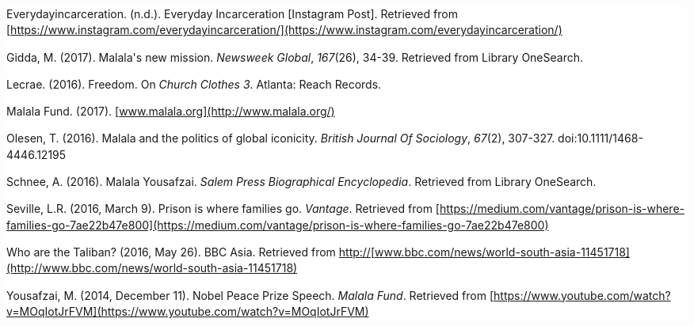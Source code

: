 Everydayincarceration. (n.d.). Everyday Incarceration [Instagram Post]. Retrieved from [https://www.instagram.com/everydayincarceration/](https://www.instagram.com/everydayincarceration/)

Gidda, M. (2017). Malala&#39;s new mission. _Newsweek Global_, _167_(26), 34-39. Retrieved from Library OneSearch.

Lecrae. (2016). Freedom. On _Church Clothes 3_. Atlanta: Reach Records.

Malala Fund. (2017). [www.malala.org](http://www.malala.org/)

Olesen, T. (2016). Malala and the politics of global iconicity. _British Journal Of Sociology_, _67_(2), 307-327. doi:10.1111/1468-4446.12195

Schnee, A. (2016). Malala Yousafzai. _Salem Press Biographical Encyclopedia_. Retrieved from Library OneSearch.

Seville, L.R. (2016, March 9). Prison is where families go. _Vantage_. Retrieved from [https://medium.com/vantage/prison-is-where-families-go-7ae22b47e800](https://medium.com/vantage/prison-is-where-families-go-7ae22b47e800)

Who are the Taliban? (2016, May 26). BBC Asia. Retrieved from [http://](http://www.bbc.com/news/world-south-asia-11451718)[www.bbc.com/news/world-south-asia-11451718](http://www.bbc.com/news/world-south-asia-11451718)

Yousafzai, M. (2014, December 11). Nobel Peace Prize Speech. _Malala Fund_. Retrieved from [https://www.youtube.com/watch?v=MOqIotJrFVM](https://www.youtube.com/watch?v=MOqIotJrFVM)
